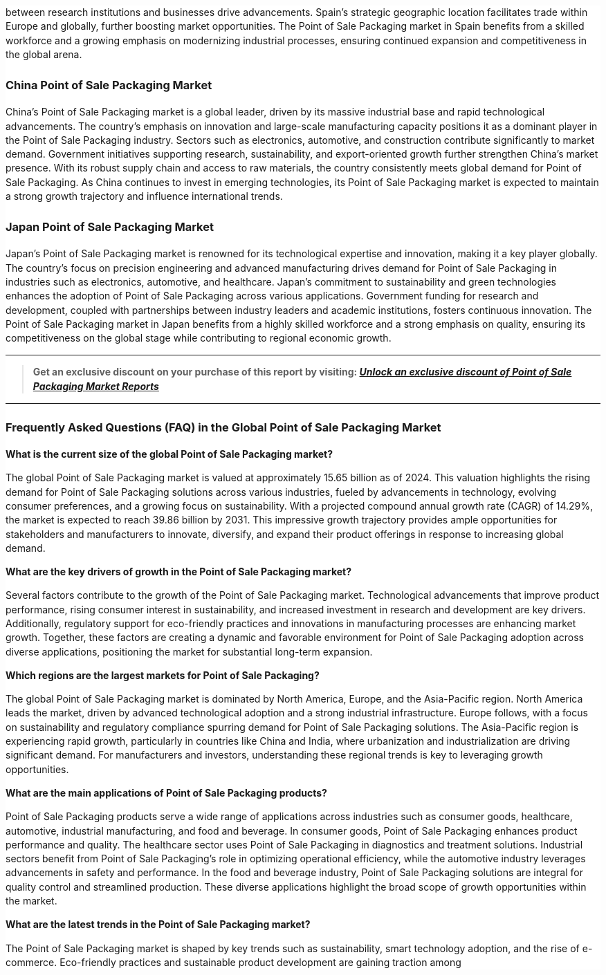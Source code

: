 between research institutions and businesses drive advancements. Spain&rsquo;s strategic geographic location facilitates trade within Europe and globally, further boosting market opportunities. The Point of Sale Packaging market in Spain benefits from a skilled workforce and a growing emphasis on modernizing industrial processes, ensuring continued expansion and competitiveness in the global arena.</p><h3>China Point of Sale Packaging Market</h3><p>China&rsquo;s Point of Sale Packaging market is a global leader, driven by its massive industrial base and rapid technological advancements. The country&rsquo;s emphasis on innovation and large-scale manufacturing capacity positions it as a dominant player in the Point of Sale Packaging industry. Sectors such as electronics, automotive, and construction contribute significantly to market demand. Government initiatives supporting research, sustainability, and export-oriented growth further strengthen China&rsquo;s market presence. With its robust supply chain and access to raw materials, the country consistently meets global demand for Point of Sale Packaging. As China continues to invest in emerging technologies, its Point of Sale Packaging market is expected to maintain a strong growth trajectory and influence international trends.</p><h3>Japan Point of Sale Packaging Market</h3><p>Japan&rsquo;s Point of Sale Packaging market is renowned for its technological expertise and innovation, making it a key player globally. The country&rsquo;s focus on precision engineering and advanced manufacturing drives demand for Point of Sale Packaging in industries such as electronics, automotive, and healthcare. Japan&rsquo;s commitment to sustainability and green technologies enhances the adoption of Point of Sale Packaging across various applications. Government funding for research and development, coupled with partnerships between industry leaders and academic institutions, fosters continuous innovation. The Point of Sale Packaging market in Japan benefits from a highly skilled workforce and a strong emphasis on quality, ensuring its competitiveness on the global stage while contributing to regional economic growth.</p><hr /><blockquote><p><strong>Get an exclusive discount on your purchase of this report by visiting: <em><a href="://marketresearchpulse.com/ask-for-discount/18055?utm_source=Github&amp;utm_medium=0114">Unlock an exclusive discount of Point of Sale Packaging Market Reports</a></em>&nbsp;</strong></p></blockquote><hr /><h3>Frequently Asked Questions (FAQ) in the Global Point of Sale Packaging Market</h3><p><strong>What is the current size of the global Point of Sale Packaging market?</strong></p><p>The global Point of Sale Packaging market is valued at approximately 15.65 billion as of 2024. This valuation highlights the rising demand for Point of Sale Packaging solutions across various industries, fueled by advancements in technology, evolving consumer preferences, and a growing focus on sustainability. With a projected compound annual growth rate (CAGR) of 14.29%, the market is expected to reach 39.86 billion by 2031. This impressive growth trajectory provides ample opportunities for stakeholders and manufacturers to innovate, diversify, and expand their product offerings in response to increasing global demand.</p><p><strong>What are the key drivers of growth in the Point of Sale Packaging market?</strong></p><p>Several factors contribute to the growth of the Point of Sale Packaging market. Technological advancements that improve product performance, rising consumer interest in sustainability, and increased investment in research and development are key drivers. Additionally, regulatory support for eco-friendly practices and innovations in manufacturing processes are enhancing market growth. Together, these factors are creating a dynamic and favorable environment for Point of Sale Packaging adoption across diverse applications, positioning the market for substantial long-term expansion.</p><p><strong>Which regions are the largest markets for Point of Sale Packaging?</strong></p><p>The global Point of Sale Packaging market is dominated by North America, Europe, and the Asia-Pacific region. North America leads the market, driven by advanced technological adoption and a strong industrial infrastructure. Europe follows, with a focus on sustainability and regulatory compliance spurring demand for Point of Sale Packaging solutions. The Asia-Pacific region is experiencing rapid growth, particularly in countries like China and India, where urbanization and industrialization are driving significant demand. For manufacturers and investors, understanding these regional trends is key to leveraging growth opportunities.</p><p><strong>What are the main applications of Point of Sale Packaging products?</strong></p><p>Point of Sale Packaging products serve a wide range of applications across industries such as consumer goods, healthcare, automotive, industrial manufacturing, and food and beverage. In consumer goods, Point of Sale Packaging enhances product performance and quality. The healthcare sector uses Point of Sale Packaging in diagnostics and treatment solutions. Industrial sectors benefit from Point of Sale Packaging&rsquo;s role in optimizing operational efficiency, while the automotive industry leverages advancements in safety and performance. In the food and beverage industry, Point of Sale Packaging solutions are integral for quality control and streamlined production. These diverse applications highlight the broad scope of growth opportunities within the market.</p><p><strong>What are the latest trends in the Point of Sale Packaging market?</strong></p><p>The Point of Sale Packaging market is shaped by key trends such as sustainability, smart technology adoption, and the rise of e-commerce. Eco-friendly practices and sustainable product development are gaining traction among